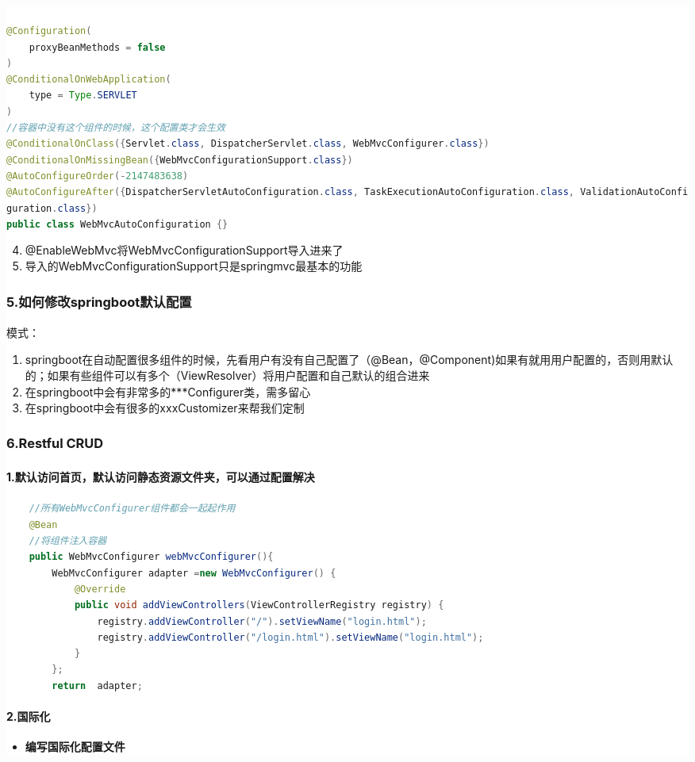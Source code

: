 ```java

@Configuration(
    proxyBeanMethods = false
)
@ConditionalOnWebApplication(
    type = Type.SERVLET
)
//容器中没有这个组件的时候，这个配置类才会生效
@ConditionalOnClass({Servlet.class, DispatcherServlet.class, WebMvcConfigurer.class})
@ConditionalOnMissingBean({WebMvcConfigurationSupport.class})
@AutoConfigureOrder(-2147483638)
@AutoConfigureAfter({DispatcherServletAutoConfiguration.class, TaskExecutionAutoConfiguration.class, ValidationAutoConfiguration.class})
public class WebMvcAutoConfiguration {}
```

4. @EnableWebMvc将WebMvcConfigurationSupport导入进来了
5. 导入的WebMvcConfigurationSupport只是springmvc最基本的功能

### 5.如何修改springboot默认配置

模式：

1. springboot在自动配置很多组件的时候，先看用户有没有自己配置了（@Bean，@Component)如果有就用用户配置的，否则用默认的；如果有些组件可以有多个（ViewResolver）将用户配置和自己默认的组合进来
2. 在springboot中会有非常多的***Configurer类，需多留心
3. 在springboot中会有很多的xxxCustomizer来帮我们定制

### 6.Restful CRUD

#### 1.默认访问首页，默认访问静态资源文件夹，可以通过配置解决

```java
	//所有WebMvcConfigurer组件都会一起起作用
	@Bean
	//将组件注入容器
	public WebMvcConfigurer webMvcConfigurer(){
		WebMvcConfigurer adapter =new WebMvcConfigurer() {
			@Override
			public void addViewControllers(ViewControllerRegistry registry) {
				registry.addViewController("/").setViewName("login.html");
				registry.addViewController("/login.html").setViewName("login.html");
			}
		};
		return  adapter;

```



####  2.国际化

- **编写国际化配置文件**
